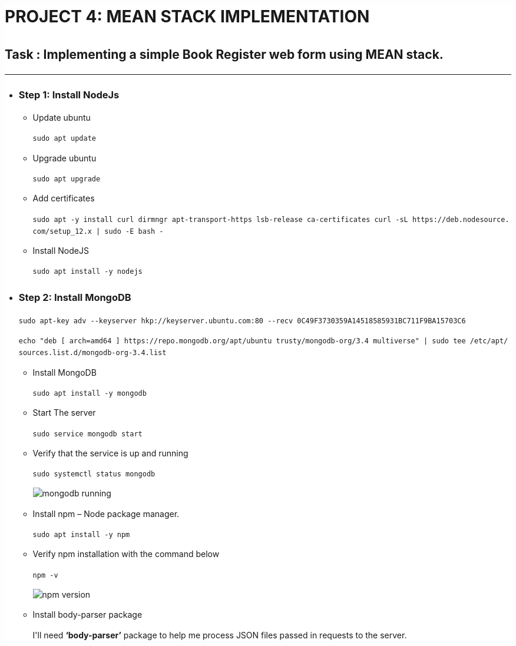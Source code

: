 # PROJECT 4: MEAN STACK IMPLEMENTATION
##  **Task** : Implementing a simple Book Register web form using **MEAN** stack.
---

- ### **Step 1: Install NodeJs**

  - Update ubuntu

    `sudo apt update`

  - Upgrade ubuntu

    `sudo apt upgrade`

  - Add certificates

    `sudo apt -y install curl dirmngr apt-transport-https lsb-release ca-certificates
    curl -sL https://deb.nodesource.com/setup_12.x | sudo -E bash -`

  - Install NodeJS

    `sudo apt install -y nodejs`

- ### **Step 2: Install MongoDB**    

  `sudo apt-key adv --keyserver hkp://keyserver.ubuntu.com:80 --recv 0C49F3730359A14518585931BC711F9BA15703C6`

  `echo "deb [ arch=amd64 ] https://repo.mongodb.org/apt/ubuntu trusty/mongodb-org/3.4 multiverse" | sudo tee /etc/apt/sources.list.d/mongodb-org-3.4.list`

  - Install MongoDB

    `sudo apt install -y mongodb`

  - Start The server

    `sudo service mongodb start`

  - Verify that the service is up and running

    `sudo systemctl status mongodb`

    ![mongodb running](https://user-images.githubusercontent.com/107736487/174503581-7dac05ef-39f5-4468-838f-18edafe60444.PNG)

  - Install npm – Node package manager.

    `sudo apt install -y npm`

  - Verify npm installation with the command below

    `npm -v`   

    ![npm version](https://user-images.githubusercontent.com/107736487/174503590-14096980-bd72-46c2-bf23-4681f62ef7ed.PNG)

  - Install body-parser package

    I'll need **‘body-parser’** package to help me process JSON files passed in requests to the server.

